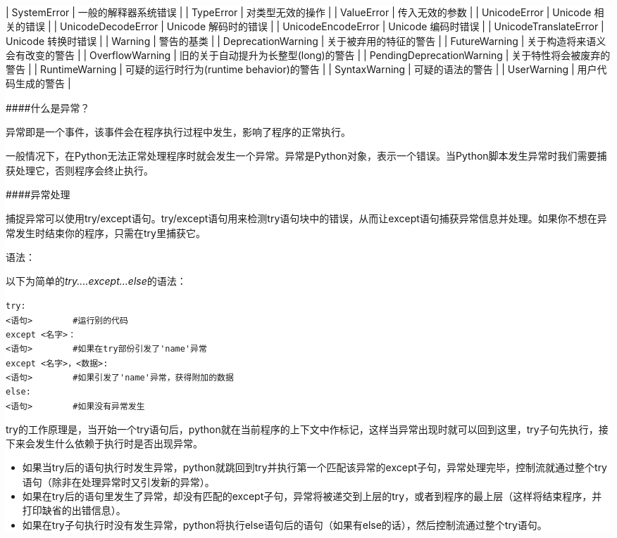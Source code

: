 | SystemError               | 一般的解释器系统错误                        |
| TypeError                 | 对类型无效的操作                          |
| ValueError                | 传入无效的参数                           |
| UnicodeError              | Unicode 相关的错误                     |
| UnicodeDecodeError        | Unicode 解码时的错误                    |
| UnicodeEncodeError        | Unicode 编码时错误                     |
| UnicodeTranslateError     | Unicode 转换时错误                     |
| Warning                   | 警告的基类                             |
| DeprecationWarning        | 关于被弃用的特征的警告                       |
| FutureWarning             | 关于构造将来语义会有改变的警告                   |
| OverflowWarning           | 旧的关于自动提升为长整型(long)的警告             |
| PendingDeprecationWarning | 关于特性将会被废弃的警告                      |
| RuntimeWarning            | 可疑的运行时行为(runtime behavior)的警告     |
| SyntaxWarning             | 可疑的语法的警告                          |
| UserWarning               | 用户代码生成的警告                         |

####什么是异常？

​	异常即是一个事件，该事件会在程序执行过程中发生，影响了程序的正常执行。

​	一般情况下，在Python无法正常处理程序时就会发生一个异常。异常是Python对象，表示一个错误。当Python脚本发生异常时我们需要捕获处理它，否则程序会终止执行。

####异常处理

​	捕捉异常可以使用try/except语句。try/except语句用来检测try语句块中的错误，从而让except语句捕获异常信息并处理。如果你不想在异常发生时结束你的程序，只需在try里捕获它。

语法：

以下为简单的*try....except...else*的语法：

```
try:
<语句>        #运行别的代码
except <名字>：
<语句>        #如果在try部份引发了'name'异常
except <名字>，<数据>:
<语句>        #如果引发了'name'异常，获得附加的数据
else:
<语句>        #如果没有异常发生
```

try的工作原理是，当开始一个try语句后，python就在当前程序的上下文中作标记，这样当异常出现时就可以回到这里，try子句先执行，接下来会发生什么依赖于执行时是否出现异常。

- 如果当try后的语句执行时发生异常，python就跳回到try并执行第一个匹配该异常的except子句，异常处理完毕，控制流就通过整个try语句（除非在处理异常时又引发新的异常）。
- 如果在try后的语句里发生了异常，却没有匹配的except子句，异常将被递交到上层的try，或者到程序的最上层（这样将结束程序，并打印缺省的出错信息）。
- 如果在try子句执行时没有发生异常，python将执行else语句后的语句（如果有else的话），然后控制流通过整个try语句。
